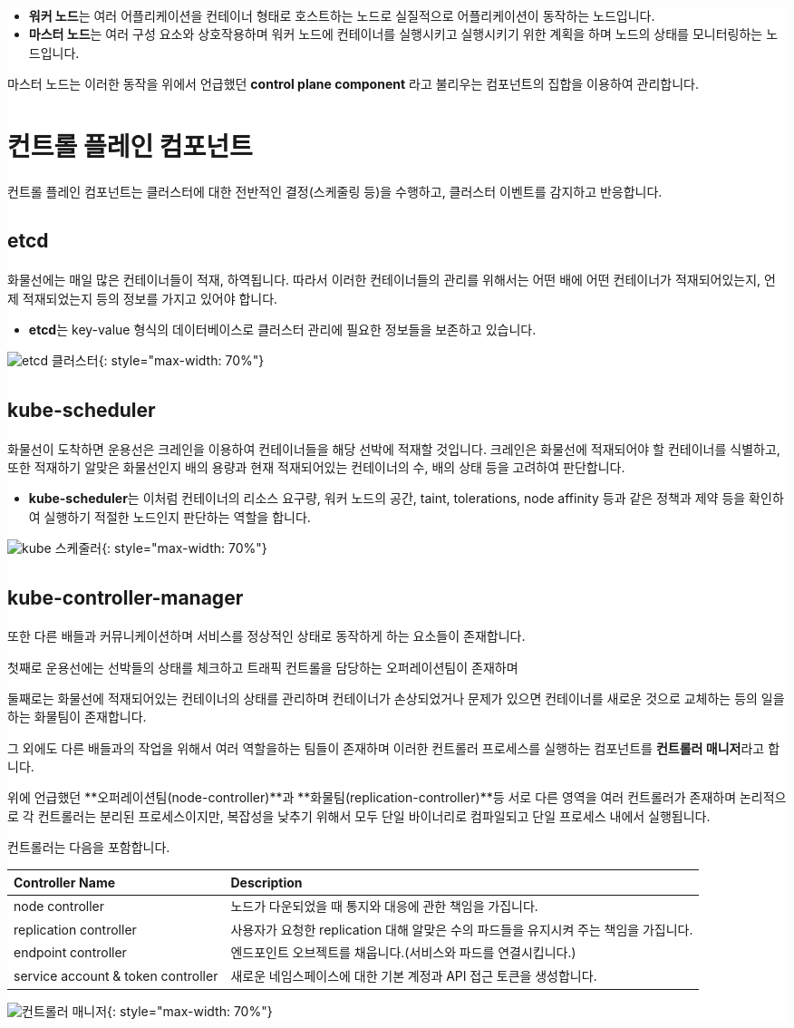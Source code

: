 - **워커 노드**는 여러 어플리케이션을 컨테이너 형태로 호스트하는 노드로 실질적으로 어플리케이션이 동작하는 노드입니다.
- **마스터 노드**는 여러 구성 요소와 상호작용하며 워커 노드에 컨테이너를 실행시키고 실행시키기 위한 계획을 하며 노드의 상태를 모니터링하는 노드입니다.

마스터 노드는 이러한 동작을 위에서 언급했던 **control plane component** 라고 불리우는 컴포넌트의 집합을 이용하여 관리합니다.

# 컨트롤 플레인 컴포넌트

컨트롤 플레인 컴포넌트는 클러스터에 대한 전반적인 결정(스케줄링 등)을 수행하고, 클러스터 이벤트를 감지하고 반응합니다.

## etcd

화물선에는 매일 많은 컨테이너들이 적재, 하역됩니다. 따라서 이러한 컨테이너들의 관리를 위해서는 어떤 배에 어떤 컨테이너가 적재되어있는지, 언제 적재되었는지 등의 정보를 가지고 있어야 합니다.

- **etcd**는 key-value 형식의 데이터베이스로 클러스터 관리에 필요한 정보들을 보존하고 있습니다.

![etcd 클러스터](posts/20221020/etcd-cluster.png){: style="max-width: 70%"}

## kube-scheduler

화물선이 도착하면 운용선은 크레인을 이용하여 컨테이너들을 해당 선박에 적재할 것입니다.
크레인은 화물선에 적재되어야 할 컨테이너를 식별하고, 또한 적재하기 알맞은 화물선인지 배의 용량과 현재 적재되어있는 컨테이너의 수, 배의 상태 등을 고려하여 판단합니다.

- **kube-scheduler**는 이처럼 컨테이너의 리소스 요구량, 워커 노드의 공간, taint, tolerations, node affinity 등과 같은 정책과 제약 등을 확인하여 실행하기 적절한 노드인지 판단하는 역할을 합니다.

![kube 스케줄러](posts/20221020/kube-scheduler.png){: style="max-width: 70%"}

## kube-controller-manager

또한 다른 배들과 커뮤니케이션하며 서비스를 정상적인 상태로 동작하게 하는 요소들이 존재합니다.

첫째로 운용선에는 선박들의 상태를 체크하고 트래픽 컨트롤을 담당하는 오퍼레이션팀이 존재하며

둘째로는 화물선에 적재되어있는 컨테이너의 상태를 관리하며 컨테이너가 손상되었거나 문제가 있으면 컨테이너를 새로운 것으로 교체하는 등의 일을 하는 화물팀이 존재합니다.

그 외에도 다른 배들과의 작업을 위해서 여러 역할을하는 팀들이 존재하며 이러한 컨트롤러 프로세스를 실행하는 컴포넌트를 **컨트롤러 매니저**라고 합니다.

위에 언급했던 **오퍼레이션팀(node-controller)**과 **화물팀(replication-controller)**등 서로 다른 영역을 여러 컨트롤러가 존재하며 논리적으로 각 컨트롤러는 분리된 프로세스이지만, 복잡성을 낮추기 위해서 모두 단일 바이너리로 컴파일되고 단일 프로세스 내에서 실행됩니다.

컨트롤러는 다음을 포함합니다.

| Controller Name                    | Description                                                         |
|:-----------------------------------|:--------------------------------------------------------------------|
| node controller                    | 노드가 다운되었을 때 통지와 대응에 관한 책임을 가집니다.                         |
| replication controller             | 사용자가 요청한 replication 대해 알맞은 수의 파드들을 유지시켜 주는 책임을 가집니다. |
| endpoint controller                | 엔드포인트 오브젝트를 채웁니다.(서비스와 파드를 연결시킵니다.)                     |
| service account & token controller | 새로운 네임스페이스에 대한 기본 계정과 API 접근 토큰을 생성합니다.                 |

![컨트롤러 매니저](posts/20221020/controller-manager.png){: style="max-width: 70%"}
